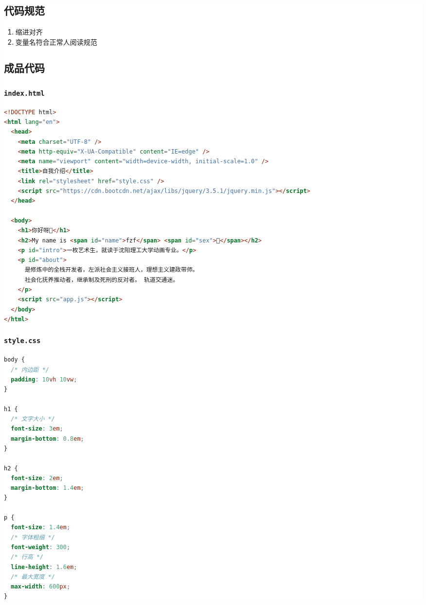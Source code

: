 ## 代码规范

1. 缩进对齐
2. 变量名符合正常人阅读规范

## 成品代码

### `index.html`

```html
<!DOCTYPE html>
<html lang="en">
  <head>
    <meta charset="UTF-8" />
    <meta http-equiv="X-UA-Compatible" content="IE=edge" />
    <meta name="viewport" content="width=device-width, initial-scale=1.0" />
    <title>自我介绍</title>
    <link rel="stylesheet" href="style.css" />
    <script src="https://cdn.bootcdn.net/ajax/libs/jquery/3.5.1/jquery.min.js"></script>
  </head>

  <body>
    <h1>你好呀👋</h1>
    <h2>My name is <span id="name">fzf</span> <span id="sex">👦</span></h2>
    <p id="intro">一枚艺术生，就读于沈阳理工大学动画专业。</p>
    <p id="about">
      是修炼中的全栈开发者，左派社会主义接班人，理想主义建政带师。
      社会化抚养推动者，继承制及死刑的反对者。 轨道交通迷。
    </p>
    <script src="app.js"></script>
  </body>
</html>
```

### `style.css`

```css
body {
  /* 内边距 */
  padding: 10vh 10vw;
}

h1 {
  /* 文字大小 */
  font-size: 3em;
  margin-bottom: 0.8em;
}

h2 {
  font-size: 2em;
  margin-bottom: 1.4em;
}

p {
  font-size: 1.4em;
  /* 字体粗细 */
  font-weight: 300;
  /* 行高 */
  line-height: 1.6em;
  /* 最大宽度 */
  max-width: 600px;
}
```
